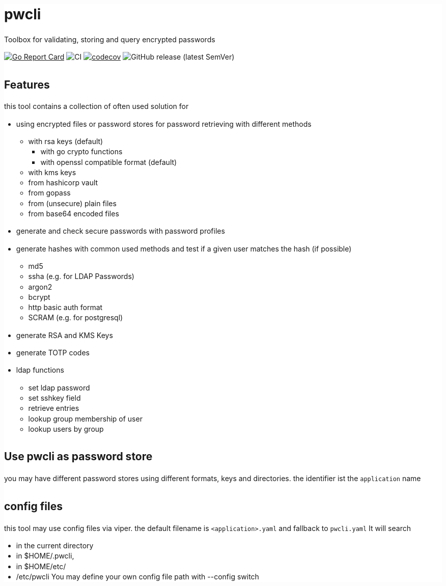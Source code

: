 # pwcli

Toolbox for validating, storing and query encrypted passwords

[![Go Report Card](https://goreportcard.com/badge/github.com/tommi2day/pwcli)](https://goreportcard.com/report/github.com/tommi2day/pwcli)
![CI](https://github.com/tommi2day/pwcli/actions/workflows/main.yml/badge.svg)
[![codecov](https://codecov.io/gh/Tommi2Day/pwcli/branch/main/graph/badge.svg?token=3EBK75VLC8)](https://codecov.io/gh/Tommi2Day/pwcli)
![GitHub release (latest SemVer)](https://img.shields.io/github/v/release/tommi2day/pwcli)

## Features
this tool contains a collection of often used solution for
- using encrypted files or password stores for password retrieving with different methods
  - with rsa keys (default)
    - with go crypto functions
    - with openssl compatible format (default)
  - with kms keys
  - from hashicorp vault
  - from gopass
  - from (unsecure) plain files
  - from base64 encoded files

- generate and check secure passwords with password profiles

- generate hashes with common used methods and test if a given user matches the hash (if possible)
  - md5
  - ssha (e.g. for LDAP Passwords)
  - argon2
  - bcrypt
  - http basic auth format
  - SCRAM (e.g. for postgresql)

- generate RSA and KMS Keys

- generate TOTP codes

- ldap functions
  - set ldap password
  - set sshkey field
  - retrieve entries
  - lookup group membership of user
  - lookup users by group

## Use pwcli as password store
you may have different password stores using different formats, keys and directories.
the identifier ist the `application` name

## config files
this tool may use config files via viper. the default filename is `<application>.yaml` and fallback to `pwcli.yaml`
It will search
- in the current directory
- in $HOME/.pwcli,
- in $HOME/etc/
- /etc/pwcli
  You may define your own config file path with --config switch
